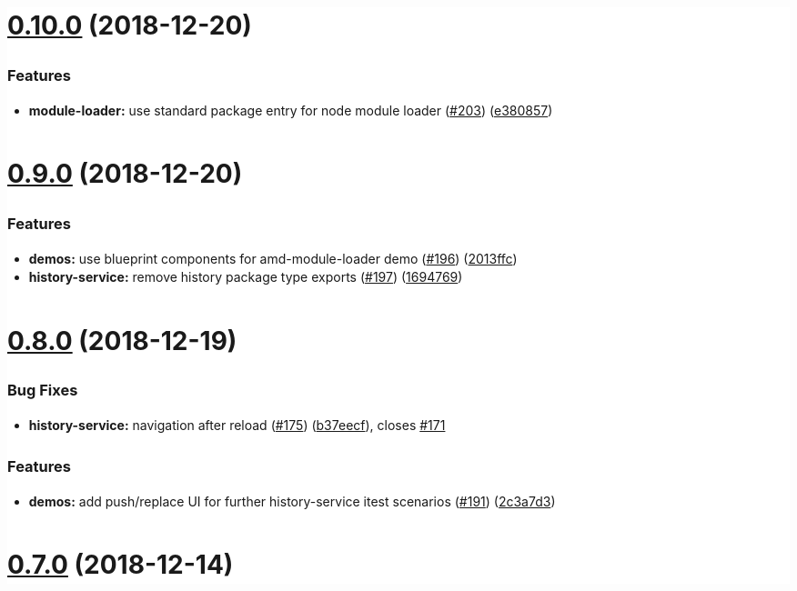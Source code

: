 



# [0.10.0](https://github.com/sinnerschrader/feature-hub/compare/v0.9.0...v0.10.0) (2018-12-20)


### Features

* **module-loader:** use standard package entry for node module loader ([#203](https://github.com/sinnerschrader/feature-hub/issues/203)) ([e380857](https://github.com/sinnerschrader/feature-hub/commit/e380857))





# [0.9.0](https://github.com/sinnerschrader/feature-hub/compare/v0.8.0...v0.9.0) (2018-12-20)


### Features

* **demos:** use blueprint components for amd-module-loader demo ([#196](https://github.com/sinnerschrader/feature-hub/issues/196)) ([2013ffc](https://github.com/sinnerschrader/feature-hub/commit/2013ffc))
* **history-service:** remove history package type exports ([#197](https://github.com/sinnerschrader/feature-hub/issues/197)) ([1694769](https://github.com/sinnerschrader/feature-hub/commit/1694769))





# [0.8.0](https://github.com/sinnerschrader/feature-hub/compare/v0.7.0...v0.8.0) (2018-12-19)


### Bug Fixes

* **history-service:** navigation after reload ([#175](https://github.com/sinnerschrader/feature-hub/issues/175)) ([b37eecf](https://github.com/sinnerschrader/feature-hub/commit/b37eecf)), closes [#171](https://github.com/sinnerschrader/feature-hub/issues/171)


### Features

* **demos:** add push/replace UI for further history-service itest scenarios ([#191](https://github.com/sinnerschrader/feature-hub/issues/191)) ([2c3a7d3](https://github.com/sinnerschrader/feature-hub/commit/2c3a7d3))





# [0.7.0](https://github.com/sinnerschrader/feature-hub/compare/v0.6.0...v0.7.0) (2018-12-14)
